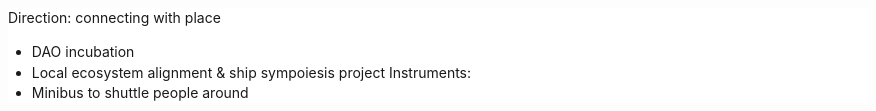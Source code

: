 Direction: connecting with place
- DAO incubation
- Local ecosystem alignment & ship sympoiesis project
Instruments: 
- Minibus to shuttle people around

[^1]: Sophie Strand, Science and Non-duality podcast [episode 45](https://we.scienceandnonduality.com/podcasts/sounds-of-sand/episodes/2148029703) 